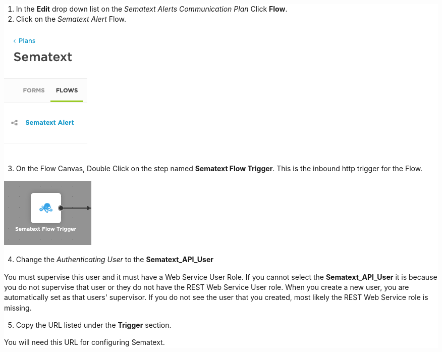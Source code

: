 1. In the **Edit** drop down list on the _Sematext Alerts Communication Plan_ Click **Flow**.
2. Click on the _Sematext Alert_ Flow.

<kbd>
    <img src="/media/access_flow.png">
</kbd>

3. On the Flow Canvas, Double Click on the step named **Sematext Flow Trigger**. This is the inbound http trigger for the Flow.

<kbd>
    <img src="/media/trigger_step.png">
</kbd>

4. Change the _Authenticating User_ to the **Sematext_API_User**

You must supervise this user and it must have a Web Service User Role. If you cannot select the **Sematext_API_User** it is because you do not supervise that user or they do not have the REST Web Service User role. When you create a new user, you are automatically set as that users' supervisor. If you do not see the user that you created, most likely the REST Web Service role is missing.

5. Copy the URL listed under the **Trigger** section.

You will need this URL for configuring Sematext.

  <kbd>